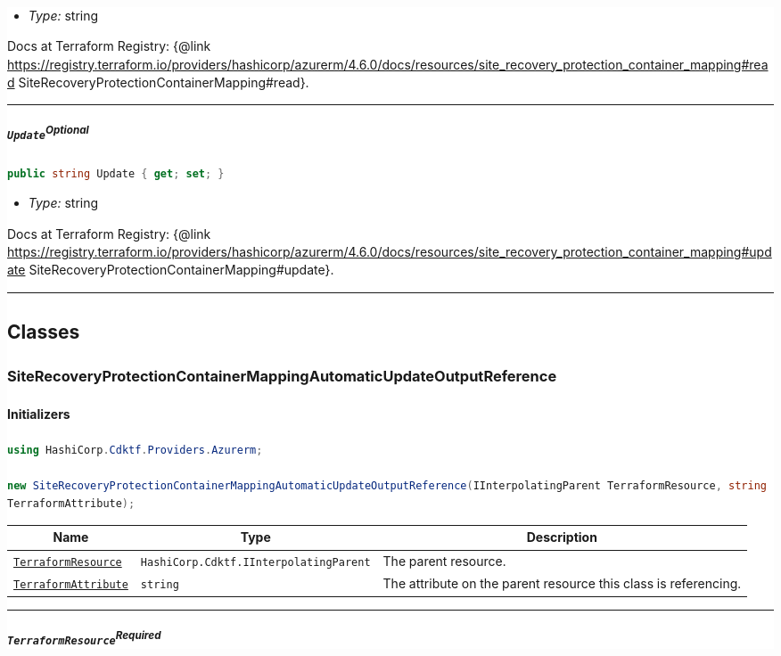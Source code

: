 - *Type:* string

Docs at Terraform Registry: {@link https://registry.terraform.io/providers/hashicorp/azurerm/4.6.0/docs/resources/site_recovery_protection_container_mapping#read SiteRecoveryProtectionContainerMapping#read}.

---

##### `Update`<sup>Optional</sup> <a name="Update" id="@cdktf/provider-azurerm.siteRecoveryProtectionContainerMapping.SiteRecoveryProtectionContainerMappingTimeouts.property.update"></a>

```csharp
public string Update { get; set; }
```

- *Type:* string

Docs at Terraform Registry: {@link https://registry.terraform.io/providers/hashicorp/azurerm/4.6.0/docs/resources/site_recovery_protection_container_mapping#update SiteRecoveryProtectionContainerMapping#update}.

---

## Classes <a name="Classes" id="Classes"></a>

### SiteRecoveryProtectionContainerMappingAutomaticUpdateOutputReference <a name="SiteRecoveryProtectionContainerMappingAutomaticUpdateOutputReference" id="@cdktf/provider-azurerm.siteRecoveryProtectionContainerMapping.SiteRecoveryProtectionContainerMappingAutomaticUpdateOutputReference"></a>

#### Initializers <a name="Initializers" id="@cdktf/provider-azurerm.siteRecoveryProtectionContainerMapping.SiteRecoveryProtectionContainerMappingAutomaticUpdateOutputReference.Initializer"></a>

```csharp
using HashiCorp.Cdktf.Providers.Azurerm;

new SiteRecoveryProtectionContainerMappingAutomaticUpdateOutputReference(IInterpolatingParent TerraformResource, string TerraformAttribute);
```

| **Name** | **Type** | **Description** |
| --- | --- | --- |
| <code><a href="#@cdktf/provider-azurerm.siteRecoveryProtectionContainerMapping.SiteRecoveryProtectionContainerMappingAutomaticUpdateOutputReference.Initializer.parameter.terraformResource">TerraformResource</a></code> | <code>HashiCorp.Cdktf.IInterpolatingParent</code> | The parent resource. |
| <code><a href="#@cdktf/provider-azurerm.siteRecoveryProtectionContainerMapping.SiteRecoveryProtectionContainerMappingAutomaticUpdateOutputReference.Initializer.parameter.terraformAttribute">TerraformAttribute</a></code> | <code>string</code> | The attribute on the parent resource this class is referencing. |

---

##### `TerraformResource`<sup>Required</sup> <a name="TerraformResource" id="@cdktf/provider-azurerm.siteRecoveryProtectionContainerMapping.SiteRecoveryProtectionContainerMappingAutomaticUpdateOutputReference.Initializer.parameter.terraformResource"></a>
